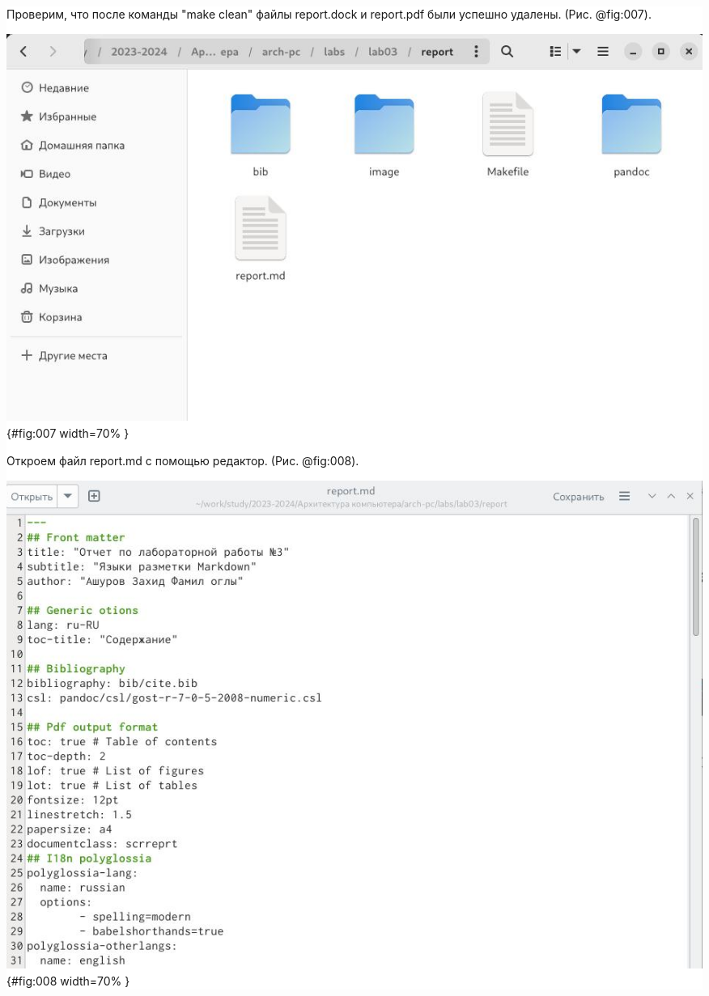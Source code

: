 Проверим, что после команды "make clean" файлы report.dock и report.pdf были успешно удалены. (Рис. @fig:007).

![Проверка корректности удаления файлов](image/7.jpg){#fig:007 width=70% }

Откроем файл report.md с помощью редактор. (Рис. @fig:008).

![Открытие файла report.md с помощью редактора gedit](image/8.jpg){#fig:008 width=70% }
